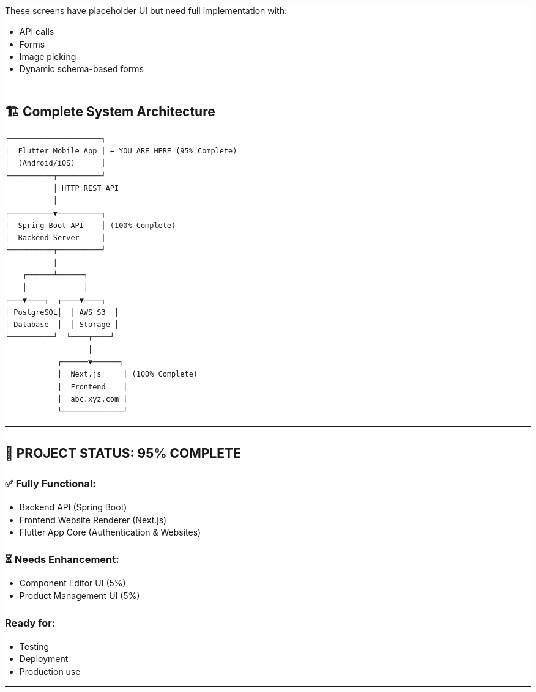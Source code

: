 These screens have placeholder UI but need full implementation with:
- API calls
- Forms
- Image picking
- Dynamic schema-based forms

---

## 🏗️ Complete System Architecture

```
┌─────────────────────┐
│  Flutter Mobile App │ ← YOU ARE HERE (95% Complete)
│  (Android/iOS)      │
└──────────┬──────────┘
           │ HTTP REST API
           │
┌──────────▼──────────┐
│  Spring Boot API    │ (100% Complete)
│  Backend Server     │
└──────────┬──────────┘
           │
    ┌──────┴──────┐
    │             │
┌───▼────┐  ┌────▼────┐
│ PostgreSQL│  │ AWS S3  │
│ Database  │  │ Storage │
└──────────┘  └────┬────┘
                   │
            ┌──────▼──────┐
            │  Next.js     │ (100% Complete)
            │  Frontend    │
            │  abc.xyz.com │
            └──────────────┘
```

---

## 🎊 **PROJECT STATUS: 95% COMPLETE**

### **✅ Fully Functional:**
- Backend API (Spring Boot)
- Frontend Website Renderer (Next.js)
- Flutter App Core (Authentication & Websites)

### **⏳ Needs Enhancement:**
- Component Editor UI (5%)
- Product Management UI (5%)

### **Ready for:**
- Testing
- Deployment
- Production use

---